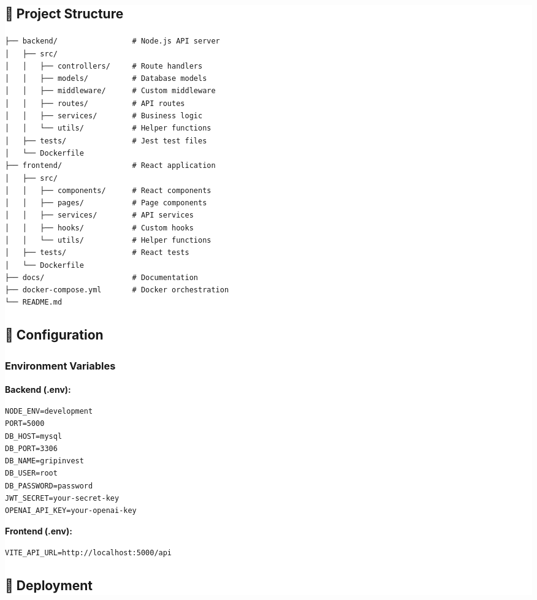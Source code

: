 ## 📁 Project Structure

```
├── backend/                 # Node.js API server
│   ├── src/
│   │   ├── controllers/     # Route handlers
│   │   ├── models/          # Database models
│   │   ├── middleware/      # Custom middleware
│   │   ├── routes/          # API routes
│   │   ├── services/        # Business logic
│   │   └── utils/           # Helper functions
│   ├── tests/               # Jest test files
│   └── Dockerfile
├── frontend/                # React application
│   ├── src/
│   │   ├── components/      # React components
│   │   ├── pages/           # Page components
│   │   ├── services/        # API services
│   │   ├── hooks/           # Custom hooks
│   │   └── utils/           # Helper functions
│   ├── tests/               # React tests
│   └── Dockerfile
├── docs/                    # Documentation
├── docker-compose.yml       # Docker orchestration
└── README.md
```

## 🔧 Configuration

### Environment Variables

**Backend (.env):**
```env
NODE_ENV=development
PORT=5000
DB_HOST=mysql
DB_PORT=3306
DB_NAME=gripinvest
DB_USER=root
DB_PASSWORD=password
JWT_SECRET=your-secret-key
OPENAI_API_KEY=your-openai-key
```

**Frontend (.env):**
```env
VITE_API_URL=http://localhost:5000/api
```

## 🚀 Deployment
